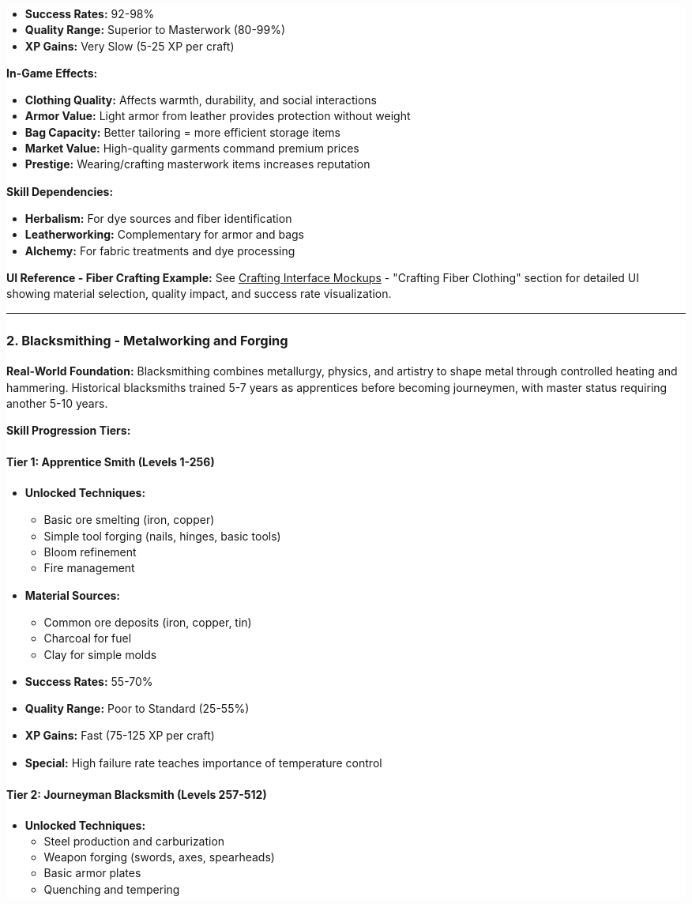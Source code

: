 - **Success Rates:** 92-98%
- **Quality Range:** Superior to Masterwork (80-99%)
- **XP Gains:** Very Slow (5-25 XP per craft)

**In-Game Effects:**
- **Clothing Quality:** Affects warmth, durability, and social interactions
- **Armor Value:** Light armor from leather provides protection without weight
- **Bag Capacity:** Better tailoring = more efficient storage items
- **Market Value:** High-quality garments command premium prices
- **Prestige:** Wearing/crafting masterwork items increases reputation

**Skill Dependencies:**
- **Herbalism:** For dye sources and fiber identification
- **Leatherworking:** Complementary for armor and bags
- **Alchemy:** For fabric treatments and dye processing

**UI Reference - Fiber Crafting Example:**
See [Crafting Interface Mockups](assets/crafting-interface-mockups.md) - "Crafting Fiber Clothing" section 
for detailed UI showing material selection, quality impact, and success rate visualization.

---

### 2. Blacksmithing - Metalworking and Forging

**Real-World Foundation:**
Blacksmithing combines metallurgy, physics, and artistry to shape metal through controlled heating 
and hammering. Historical blacksmiths trained 5-7 years as apprentices before becoming journeymen, 
with master status requiring another 5-10 years.

**Skill Progression Tiers:**

#### Tier 1: Apprentice Smith (Levels 1-256)
- **Unlocked Techniques:**
  - Basic ore smelting (iron, copper)
  - Simple tool forging (nails, hinges, basic tools)
  - Bloom refinement
  - Fire management
  
- **Material Sources:**
  - Common ore deposits (iron, copper, tin)
  - Charcoal for fuel
  - Clay for simple molds
  
- **Success Rates:** 55-70%
- **Quality Range:** Poor to Standard (25-55%)
- **XP Gains:** Fast (75-125 XP per craft)
- **Special:** High failure rate teaches importance of temperature control

#### Tier 2: Journeyman Blacksmith (Levels 257-512)
- **Unlocked Techniques:**
  - Steel production and carburization
  - Weapon forging (swords, axes, spearheads)
  - Basic armor plates
  - Quenching and tempering
  